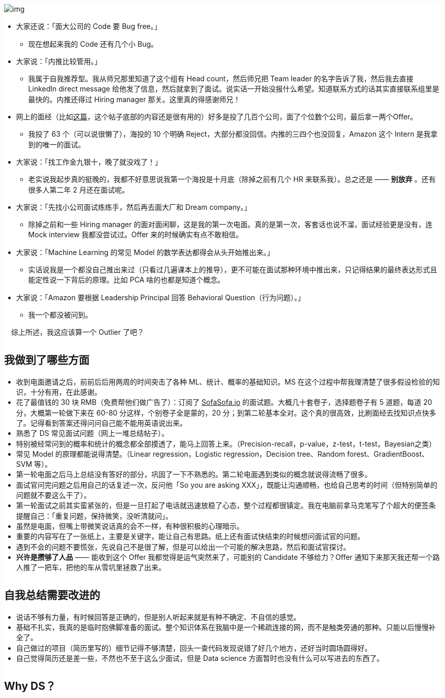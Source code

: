 ![img]({{site.img-hosting}}/Pic4Post/2019-internship-interview-for-data-scientist/leetcode.png "Leetcode")

-   大家还说：「面大公司的 Code 要 Bug free。」
    -   现在想起来我的 Code 还有几个小 Bug。

-   大家说：「内推比较管用。」
    -   我属于自我推荐型。我从师兄那里知道了这个组有 Head count，然后师兄把 Team leader 的名字告诉了我，然后我去直接 LinkedIn direct message 给他发了信息，然后就拿到了面试。说实话一开始没报什么希望。知道联系方式的话其实直接联系组里是最快的。内推还得过 Hiring manager 那关。这里真的得感谢师兄！

-   网上的面经（比如[这篇](https://36kr.com/p/1722741145601)，这个帖子底部的内容还是很有用的）好多是投了几百个公司，面了个位数个公司，最后拿一两个Offer。
    -   我投了 63 个（可以说很懒了），海投的 10 个明确 Reject，大部分都没回信。内推的三四个也没回复，Amazon 这个 Intern 是我拿到的唯一的面试。

-   大家说：「找工作金九银十，晚了就没戏了！」
    -   老实说我起步真的挺晚的，我都不好意思说我第一个海投是十月底（除掉之前有几个 HR 来联系我）。总之还是 —— **别放弃** 。还有很多人第二年 2 月还在面试呢。

-   大家说：「先找小公司面试练练手，然后再去面大厂和 Dream company。」
    -   除掉之前和一些 Hiring manager 的面对面闲聊，这是我的第一次电面。真的是第一次，客套话也说不溜，面试经验更是没有，连 Mock interview 我都没尝试过。Offer 来的时候确实有点不敢相信。

-   大家说：「Machine Learning 的常见 Model 的数学表达都得会从头开始推出来。」
    -   实话说我是一个都没自己推出来过（只看过几遍课本上的推导），更不可能在面试那种环境中推出来，只记得结果的最终表达形式且能定性说一下背后的原理。比如 PCA 啥的也都是知道个概念。

-   大家说：「Amazon 要根据 Leadership Principal 回答 Behavioral Question（行为问题）。」
    -   我一个都没被问到。

　综上所述，我这应该算一个 Outlier 了吧？

## 我做到了哪些方面

-   收到电面邀请之后，前前后后用两周的时间突击了各种 ML、统计、概率的基础知识。MS 在这个过程中帮我理清楚了很多假设检验的知识，十分有用，在此感谢。
-   花了最值钱的 30 块 RMB（免费帮他们做广告了）：订阅了 [SofaSofa.io](http://sofasofa.io/) 的面试题。大概几十套卷子，选择题卷子有 5 道题，每道 20 分，大概第一轮做下来在 60-80 分这样，个别卷子全是蒙的，20 分；到第二轮基本全对。这个真的很高效，比刷面经去找知识点快多了。记得看到答案还得问问自己能不能用英语说出来。
-   熟悉了 DS 常见面试问题（网上一堆总结帖子）。
-   特别被经常问到的概率和统计的概念都全部摸透了，能马上回答上来。（Precision-recall，p-value，z-test，t-test，Bayesian之类）
-   常见 Model 的原理都能说得清楚。（Linear regression，Logistic regression，Decision tree、Random forest、GradientBoost、SVM 等）。
-   第一轮电面之后马上总结没有答好的部分，巩固了一下不熟悉的。第二轮电面遇到类似的概念就说得流畅了很多。
-   面试官问完问题之后用自己的话复述一次，反问他「So you are asking XXX」，既能让沟通顺畅，也给自己思考的时间（但特别简单的问题就不要这么干了）。
-   第一轮面试之前其实蛮紧张的，但是一旦打起了电话就迅速放稳了心态，整个过程都很镇定。我在电脑前拿马克笔写了个超大的便签条提醒自己：「重复问题，保持微笑，没听清就问」。
-   虽然是电面，但嘴上带微笑说话真的会不一样，有种很积极的心理暗示。
-   重要的内容写在了一张纸上，主要是关键字，能让自己有思路。纸上还有面试快结束的时候想问面试官的问题。
-   遇到不会的问题不要慌张，先说自己不是很了解，但是可以给出一个可能的解决思路，然后和面试官探讨。
-   **兴许是攒够了人品** —— 能收到这个 Offer 我都觉得是运气突然来了，可能别的 Candidate 不够给力？Offer 通知下来那天我还帮一个路人推了一把车，把他的车从雪坑里拯救了出来。

## 自我总结需要改进的

-   说话不够有力量，有时候回答是正确的，但是别人听起来就是有种不确定、不自信的感觉。
-   基础不扎实，我真的是临时抱佛脚准备的面试。整个知识体系在我脑中是一个稀疏连接的网，而不是触类旁通的那种。只能以后慢慢补全了。
-   自己做过的项目（简历里写的）细节记得不够清楚，回头一查代码发现说错了好几个地方，还好当时圆场圆得好。
-   自己觉得简历还是差一些，不然也不至于这么少面试，但是 Data science 方面暂时也没有什么可以写进去的东西了。

## Why DS？
